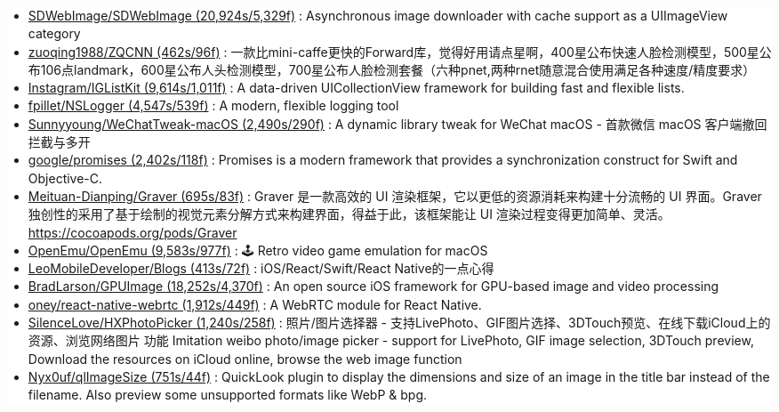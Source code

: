 * [SDWebImage/SDWebImage (20,924s/5,329f)](https://github.com/SDWebImage/SDWebImage) : Asynchronous image downloader with cache support as a UIImageView category
* [zuoqing1988/ZQCNN (462s/96f)](https://github.com/zuoqing1988/ZQCNN) : 一款比mini-caffe更快的Forward库，觉得好用请点星啊，400星公布快速人脸检测模型，500星公布106点landmark，600星公布人头检测模型，700星公布人脸检测套餐（六种pnet,两种rnet随意混合使用满足各种速度/精度要求）
* [Instagram/IGListKit (9,614s/1,011f)](https://github.com/Instagram/IGListKit) : A data-driven UICollectionView framework for building fast and flexible lists.
* [fpillet/NSLogger (4,547s/539f)](https://github.com/fpillet/NSLogger) : A modern, flexible logging tool
* [Sunnyyoung/WeChatTweak-macOS (2,490s/290f)](https://github.com/Sunnyyoung/WeChatTweak-macOS) : A dynamic library tweak for WeChat macOS - 首款微信 macOS 客户端撤回拦截与多开
* [google/promises (2,402s/118f)](https://github.com/google/promises) : Promises is a modern framework that provides a synchronization construct for Swift and Objective-C.
* [Meituan-Dianping/Graver (695s/83f)](https://github.com/Meituan-Dianping/Graver) : Graver 是一款高效的 UI 渲染框架，它以更低的资源消耗来构建十分流畅的 UI 界面。Graver 独创性的采用了基于绘制的视觉元素分解方式来构建界面，得益于此，该框架能让 UI 渲染过程变得更加简单、灵活。https://cocoapods.org/pods/Graver
* [OpenEmu/OpenEmu (9,583s/977f)](https://github.com/OpenEmu/OpenEmu) : 🕹 Retro video game emulation for macOS
* [LeoMobileDeveloper/Blogs (413s/72f)](https://github.com/LeoMobileDeveloper/Blogs) : iOS/React/Swift/React Native的一点心得
* [BradLarson/GPUImage (18,252s/4,370f)](https://github.com/BradLarson/GPUImage) : An open source iOS framework for GPU-based image and video processing
* [oney/react-native-webrtc (1,912s/449f)](https://github.com/oney/react-native-webrtc) : A WebRTC module for React Native.
* [SilenceLove/HXPhotoPicker (1,240s/258f)](https://github.com/SilenceLove/HXPhotoPicker) : 照片/图片选择器 - 支持LivePhoto、GIF图片选择、3DTouch预览、在线下载iCloud上的资源、浏览网络图片 功能 Imitation weibo photo/image picker - support for LivePhoto, GIF image selection, 3DTouch preview, Download the resources on iCloud online, browse the web image function
* [Nyx0uf/qlImageSize (751s/44f)](https://github.com/Nyx0uf/qlImageSize) : QuickLook plugin to display the dimensions and size of an image in the title bar instead of the filename. Also preview some unsupported formats like WebP & bpg.
